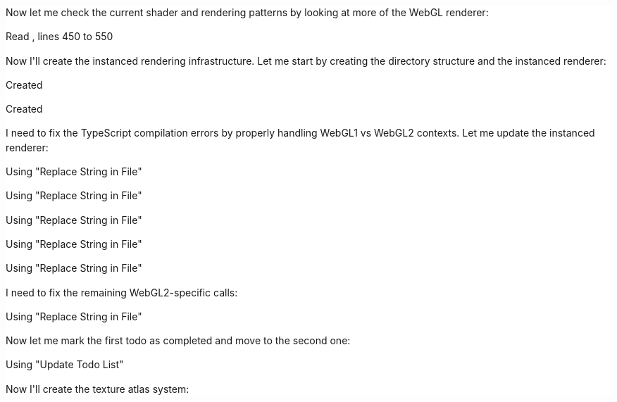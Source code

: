 Now let me check the current shader and rendering patterns by looking at more of the WebGL renderer: 

Read [](file:///d%3A/GitHub/SpaceAutoBattler/src/webglrenderer.ts#450-450), lines 450 to 550

Now I'll create the instanced rendering infrastructure. Let me start by creating the directory structure and the instanced renderer: 

Created [](file:///d%3A/GitHub/SpaceAutoBattler/src/webgl)

Created [](file:///d%3A/GitHub/SpaceAutoBattler/src/webgl/instancedRenderer.ts)

I need to fix the TypeScript compilation errors by properly handling WebGL1 vs WebGL2 contexts. Let me update the instanced renderer: 

Using "Replace String in File"


```

```


Using "Replace String in File"


```

```


Using "Replace String in File"


```

```


Using "Replace String in File"


```

```


Using "Replace String in File"


```

```
I need to fix the remaining WebGL2-specific calls: 

Using "Replace String in File"


```

```
Now let me mark the first todo as completed and move to the second one: 

Using "Update Todo List"

Now I'll create the texture atlas system: 
